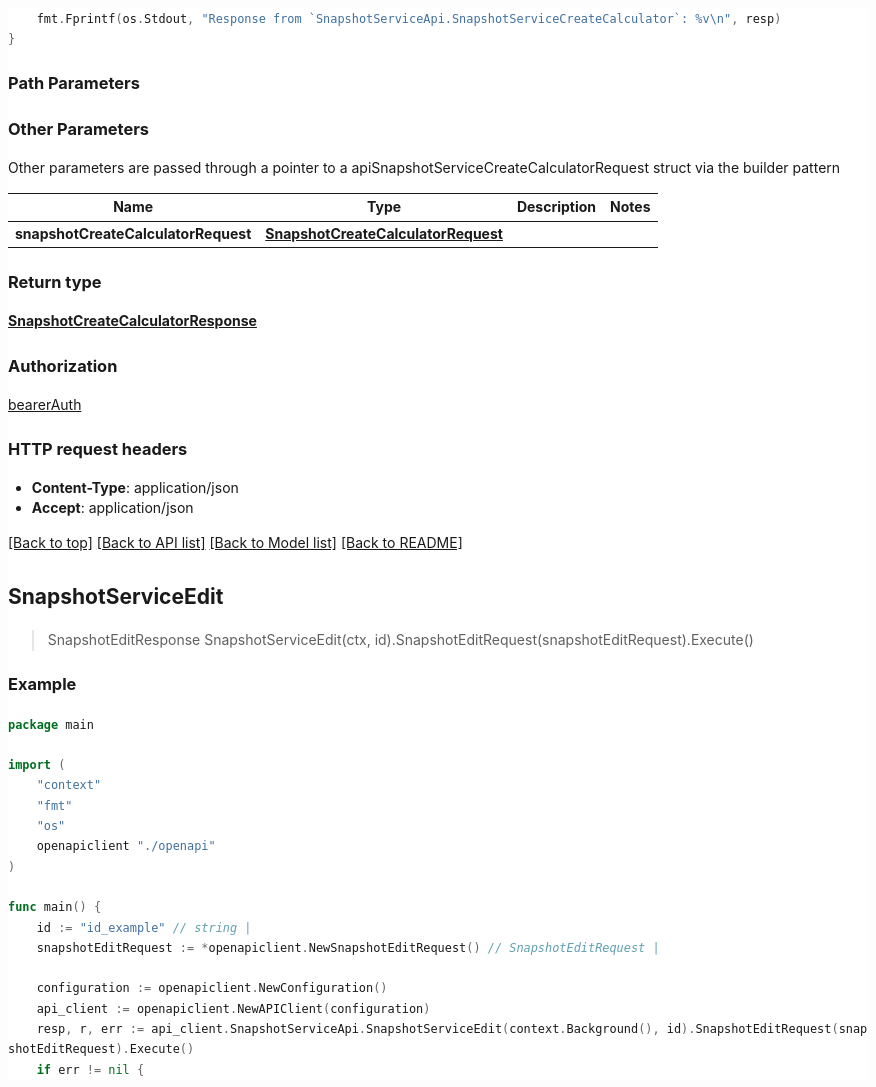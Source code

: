```go
    fmt.Fprintf(os.Stdout, "Response from `SnapshotServiceApi.SnapshotServiceCreateCalculator`: %v\n", resp)
}
```

### Path Parameters



### Other Parameters

Other parameters are passed through a pointer to a apiSnapshotServiceCreateCalculatorRequest struct via the builder pattern


Name | Type | Description  | Notes
------------- | ------------- | ------------- | -------------
 **snapshotCreateCalculatorRequest** | [**SnapshotCreateCalculatorRequest**](SnapshotCreateCalculatorRequest.md) |  | 

### Return type

[**SnapshotCreateCalculatorResponse**](SnapshotCreateCalculatorResponse.md)

### Authorization

[bearerAuth](../README.md#bearerAuth)

### HTTP request headers

- **Content-Type**: application/json
- **Accept**: application/json

[[Back to top]](#) [[Back to API list]](../README.md#documentation-for-api-endpoints)
[[Back to Model list]](../README.md#documentation-for-models)
[[Back to README]](../README.md)


## SnapshotServiceEdit

> SnapshotEditResponse SnapshotServiceEdit(ctx, id).SnapshotEditRequest(snapshotEditRequest).Execute()





### Example

```go
package main

import (
    "context"
    "fmt"
    "os"
    openapiclient "./openapi"
)

func main() {
    id := "id_example" // string | 
    snapshotEditRequest := *openapiclient.NewSnapshotEditRequest() // SnapshotEditRequest | 

    configuration := openapiclient.NewConfiguration()
    api_client := openapiclient.NewAPIClient(configuration)
    resp, r, err := api_client.SnapshotServiceApi.SnapshotServiceEdit(context.Background(), id).SnapshotEditRequest(snapshotEditRequest).Execute()
    if err != nil {
```
